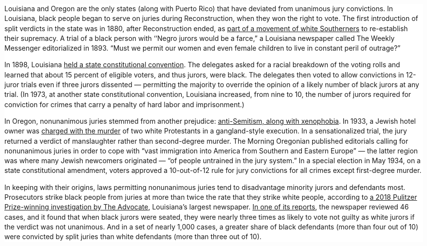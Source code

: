 Louisiana and Oregon are the only states (along with Puerto Rico) that
have deviated from unanimous jury convictions. In Louisiana, black
people began to serve on juries during Reconstruction, when they won the
right to vote. The first introduction of split verdicts in the state was
in 1880, after Reconstruction ended, as [part of a movement of white
Southerners](https://www.washingtonpost.com/opinions/these-jury-systems-are-vestiges-of-white-supremacy/2017/09/22/d7f1897a-9f13-11e7-9c8d-cf053ff30921_story.html)
to re-establish their supremacy. A trial of a black person with ‘‘Negro
jurors would be a farce,” a Louisiana newspaper called The Weekly
Messenger editorialized in 1893. “Must we permit our women and even
female children to live in constant peril of outrage?”

In 1898, Louisiana [held a state constitutional
convention](https://babel.hathitrust.org/cgi/pt?id=njp.32101065310607&view=1up&seq=7).
The delegates asked for a racial breakdown of the voting rolls and
learned that about 15 percent of eligible voters, and thus jurors, were
black. The delegates then voted to allow convictions in 12-juror trials
even if three jurors dissented — permitting the majority to override the
opinion of a likely number of black jurors at any trial. (In 1973, at
another state constitutional convention, Louisiana increased, from nine
to 10, the number of jurors required for conviction for crimes that
carry a penalty of hard labor and imprisonment.)

In Oregon, nonunanimous juries stemmed from another prejudice:
[anti-Semitism, along with
xenophobia](https://scholarsbank.uoregon.edu/xmlui/bitstream/handle/1794/22247/Kaplan.pdf?sequence=1&isAllowed=y).
In 1933, a Jewish hotel owner was [charged with the
murder](https://www.oregonlive.com/pacific-northwest-news/2017/09/inside_the_1933_murder_trial_t.html)
of two white Protestants in a gangland-style execution. In a
sensationalized trial, the jury returned a verdict of manslaughter
rather than second-degree murder. The Morning Oregonian published
editorials calling for nonunanimous juries in order to cope with “vast
immigration into America from Southern and Eastern Europe” — the latter
region was where many Jewish newcomers originated — “of people untrained
in the jury system.” In a special election in May 1934, on a state
constitutional amendment, voters approved a 10-out-of-12 rule for jury
convictions for all crimes except first-degree murder.

In keeping with their origins, laws permitting nonunanimous juries tend
to disadvantage minority jurors and defendants most. Prosecutors strike
black people from juries at more than twice the rate that they strike
white people, according to [a 2018 Pulitzer Prize-winning investigation
by The
Advocate](https://www.nola.com/news/courts/article_64f67fc8-9ab4-56b6-bb45-598b6795cffa.html),
Louisiana’s largest newspaper. [In one of its
reports](https://www.nola.com/news/courts/article_8e284de1-9c5c-5d77-bcc5-6e22a3053aa0.html),
the newspaper reviewed 46 cases, and it found that when black jurors
were seated, they were nearly three times as likely to vote not guilty
as white jurors if the verdict was not unanimous. And in a set of nearly
1,000 cases, a greater share of black defendants (more than four out of
10) were convicted by split juries than white defendants (more than
three out of 10).
